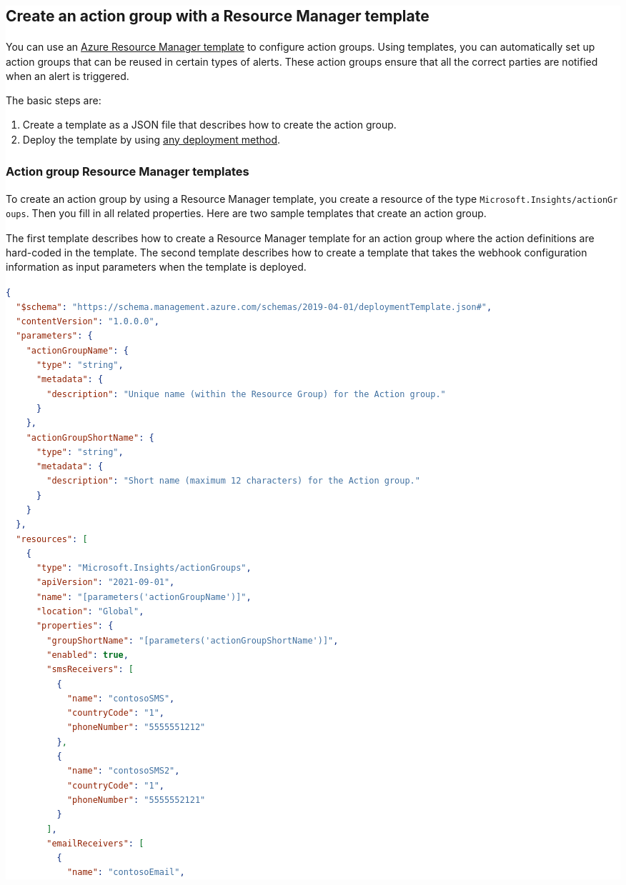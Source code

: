 ## Create an action group with a Resource Manager template
You can use an [Azure Resource Manager template](../../azure-resource-manager/templates/syntax.md) to configure action groups. Using templates, you can automatically set up action groups that can be reused in certain types of alerts. These action groups ensure that all the correct parties are notified when an alert is triggered.

The basic steps are:

1. Create a template as a JSON file that describes how to create the action group.
2. Deploy the template by using [any deployment method](../../azure-resource-manager/templates/deploy-powershell.md).

### Action group Resource Manager templates

To create an action group by using a Resource Manager template, you create a resource of the type `Microsoft.Insights/actionGroups`. Then you fill in all related properties. Here are two sample templates that create an action group.

The first template describes how to create a Resource Manager template for an action group where the action definitions are hard-coded in the template. The second template describes how to create a template that takes the webhook configuration information as input parameters when the template is deployed.

```json
{
  "$schema": "https://schema.management.azure.com/schemas/2019-04-01/deploymentTemplate.json#",
  "contentVersion": "1.0.0.0",
  "parameters": {
    "actionGroupName": {
      "type": "string",
      "metadata": {
        "description": "Unique name (within the Resource Group) for the Action group."
      }
    },
    "actionGroupShortName": {
      "type": "string",
      "metadata": {
        "description": "Short name (maximum 12 characters) for the Action group."
      }
    }
  },
  "resources": [
    {
      "type": "Microsoft.Insights/actionGroups",
      "apiVersion": "2021-09-01",
      "name": "[parameters('actionGroupName')]",
      "location": "Global",
      "properties": {
        "groupShortName": "[parameters('actionGroupShortName')]",
        "enabled": true,
        "smsReceivers": [
          {
            "name": "contosoSMS",
            "countryCode": "1",
            "phoneNumber": "5555551212"
          },
          {
            "name": "contosoSMS2",
            "countryCode": "1",
            "phoneNumber": "5555552121"
          }
        ],
        "emailReceivers": [
          {
            "name": "contosoEmail",
```